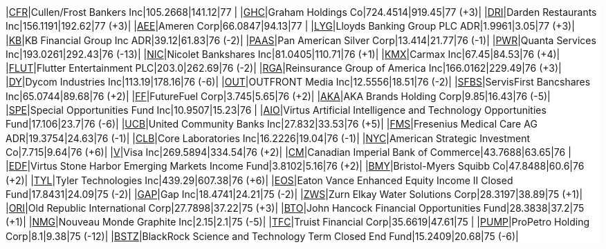|[CFR](https://finance.yahoo.com/quote/CFR/)|Cullen/Frost Bankers Inc|105.2668|141.12|77 |
|[GHC](https://finance.yahoo.com/quote/GHC/)|Graham Holdings Co|724.4514|919.45|77 (+3)|
|[DRI](https://finance.yahoo.com/quote/DRI/)|Darden Restaurants Inc|156.1191|192.62|77 (+3)|
|[AEE](https://finance.yahoo.com/quote/AEE/)|Ameren Corp|66.0847|94.13|77 |
|[LYG](https://finance.yahoo.com/quote/LYG/)|Lloyds Banking Group PLC ADR|1.9961|3.05|77 (+3)|
|[KB](https://finance.yahoo.com/quote/KB/)|KB Financial Group Inc ADR|39.12|61.83|76 (-2)|
|[PAAS](https://finance.yahoo.com/quote/PAAS/)|Pan American Silver Corp|13.414|21.77|76 (-1)|
|[PWR](https://finance.yahoo.com/quote/PWR/)|Quanta Services Inc|193.0261|292.43|76 (-13)|
|[NIC](https://finance.yahoo.com/quote/NIC/)|Nicolet Bankshares Inc|81.0405|110.71|76 (+1)|
|[KMX](https://finance.yahoo.com/quote/KMX/)|Carmax Inc|67.45|84.53|76 (+4)|
|[FLUT](https://finance.yahoo.com/quote/FLUT/)|Flutter Entertainment PLC|203.0|262.69|76 (-2)|
|[RGA](https://finance.yahoo.com/quote/RGA/)|Reinsurance Group of America Inc|166.0162|229.49|76 (+3)|
|[DY](https://finance.yahoo.com/quote/DY/)|Dycom Industries Inc|113.19|178.16|76 (-6)|
|[OUT](https://finance.yahoo.com/quote/OUT/)|OUTFRONT Media Inc|12.5556|18.51|76 (-2)|
|[SFBS](https://finance.yahoo.com/quote/SFBS/)|ServisFirst Bancshares Inc|65.0744|89.68|76 (+2)|
|[FF](https://finance.yahoo.com/quote/FF/)|FutureFuel Corp|3.745|5.65|76 (+2)|
|[AKA](https://finance.yahoo.com/quote/AKA/)|AKA Brands Holding Corp|9.85|16.43|76 (-5)|
|[SPE](https://finance.yahoo.com/quote/SPE/)|Special Opportunities Fund Inc|10.9507|15.23|76 |
|[AIO](https://finance.yahoo.com/quote/AIO/)|Virtus Artificial Intelligence and Technology Opportunities Fund|17.106|23.7|76 (-6)|
|[UCB](https://finance.yahoo.com/quote/UCB/)|United Community Banks Inc|27.832|33.53|76 (+5)|
|[FMS](https://finance.yahoo.com/quote/FMS/)|Fresenius Medical Care AG ADR|19.3754|24.63|76 (-1)|
|[CLB](https://finance.yahoo.com/quote/CLB/)|Core Laboratories Inc|16.2226|19.04|76 (-1)|
|[NYC](https://finance.yahoo.com/quote/NYC/)|American Strategic Investment Co|7.715|9.64|76 (+6)|
|[V](https://finance.yahoo.com/quote/V/)|Visa Inc|269.5894|334.54|76 (+2)|
|[CM](https://finance.yahoo.com/quote/CM/)|Canadian Imperial Bank of Commerce|43.7688|63.65|76 |
|[EDF](https://finance.yahoo.com/quote/EDF/)|Virtus Stone Harbor Emerging Markets Income Fund|3.8102|5.16|76 (+2)|
|[BMY](https://finance.yahoo.com/quote/BMY/)|Bristol-Myers Squibb Co|47.8488|60.6|76 (+2)|
|[TYL](https://finance.yahoo.com/quote/TYL/)|Tyler Technologies Inc|439.29|607.38|76 (+6)|
|[EOS](https://finance.yahoo.com/quote/EOS/)|Eaton Vance Enhanced Equity Income II Closed Fund|17.8431|24.09|75 (-2)|
|[GAP](https://finance.yahoo.com/quote/GAP/)|Gap Inc|18.4741|24.21|75 (-2)|
|[ZWS](https://finance.yahoo.com/quote/ZWS/)|Zurn Elkay Water Solutions Corp|28.3197|38.89|75 (+1)|
|[ORI](https://finance.yahoo.com/quote/ORI/)|Old Republic International Corp|27.7898|37.22|75 (+3)|
|[BTO](https://finance.yahoo.com/quote/BTO/)|John Hancock Financial Opportunities Fund|28.3838|37.2|75 (+1)|
|[NMG](https://finance.yahoo.com/quote/NMG/)|Nouveau Monde Graphite Inc|2.15|2.1|75 (-5)|
|[TFC](https://finance.yahoo.com/quote/TFC/)|Truist Financial Corp|35.6619|47.61|75 |
|[PUMP](https://finance.yahoo.com/quote/PUMP/)|ProPetro Holding Corp|8.1|9.38|75 (-12)|
|[BSTZ](https://finance.yahoo.com/quote/BSTZ/)|BlackRock Science and Technology Term Closed End Fund|15.2409|20.68|75 (-6)|